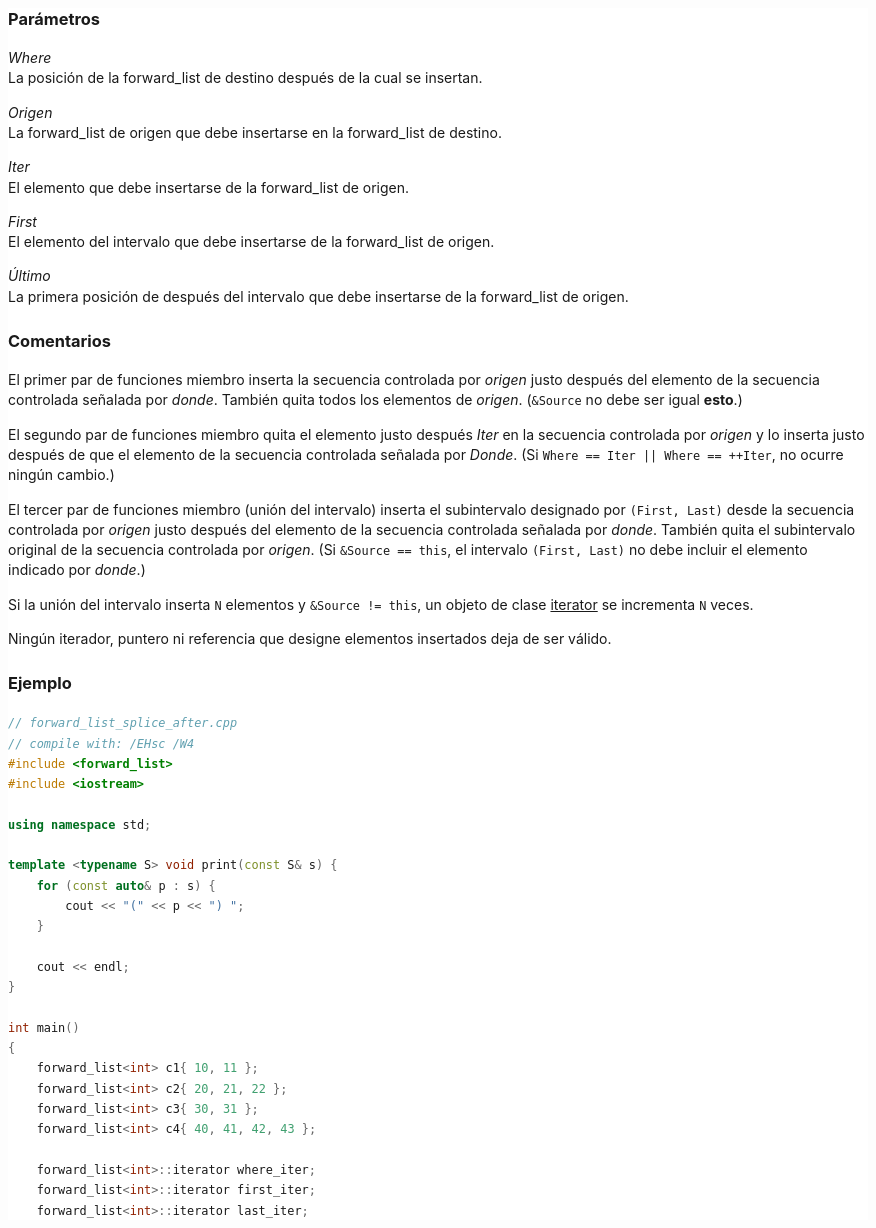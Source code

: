 ### <a name="parameters"></a>Parámetros

*Where*<br/>
La posición de la forward_list de destino después de la cual se insertan.

*Origen*<br/>
La forward_list de origen que debe insertarse en la forward_list de destino.

*Iter*<br/>
El elemento que debe insertarse de la forward_list de origen.

*First*<br/>
El elemento del intervalo que debe insertarse de la forward_list de origen.

*Último*<br/>
La primera posición de después del intervalo que debe insertarse de la forward_list de origen.

### <a name="remarks"></a>Comentarios

El primer par de funciones miembro inserta la secuencia controlada por *origen* justo después del elemento de la secuencia controlada señalada por *donde*. También quita todos los elementos de *origen*. (`&Source` no debe ser igual **esto**.)

El segundo par de funciones miembro quita el elemento justo después *Iter* en la secuencia controlada por *origen* y lo inserta justo después de que el elemento de la secuencia controlada señalada por *Donde*. (Si `Where == Iter || Where == ++Iter`, no ocurre ningún cambio.)

El tercer par de funciones miembro (unión del intervalo) inserta el subintervalo designado por `(First, Last)` desde la secuencia controlada por *origen* justo después del elemento de la secuencia controlada señalada por *donde*. También quita el subintervalo original de la secuencia controlada por *origen*. (Si `&Source == this`, el intervalo `(First, Last)` no debe incluir el elemento indicado por *donde*.)

Si la unión del intervalo inserta `N` elementos y `&Source != this`, un objeto de clase [iterator](#iterator) se incrementa `N` veces.

Ningún iterador, puntero ni referencia que designe elementos insertados deja de ser válido.

### <a name="example"></a>Ejemplo

```cpp
// forward_list_splice_after.cpp
// compile with: /EHsc /W4
#include <forward_list>
#include <iostream>

using namespace std;

template <typename S> void print(const S& s) {
    for (const auto& p : s) {
        cout << "(" << p << ") ";
    }

    cout << endl;
}

int main()
{
    forward_list<int> c1{ 10, 11 };
    forward_list<int> c2{ 20, 21, 22 };
    forward_list<int> c3{ 30, 31 };
    forward_list<int> c4{ 40, 41, 42, 43 };

    forward_list<int>::iterator where_iter;
    forward_list<int>::iterator first_iter;
    forward_list<int>::iterator last_iter;

```